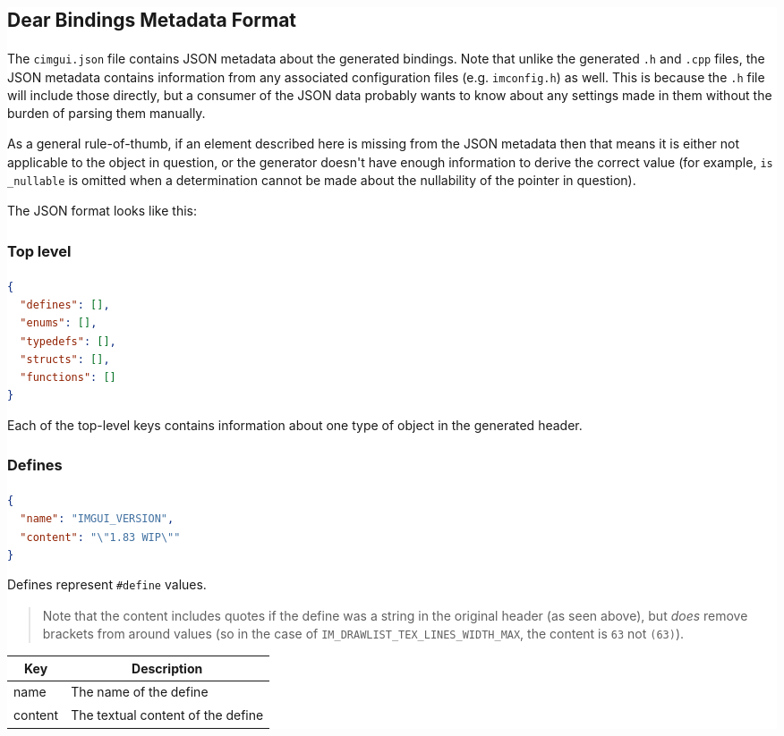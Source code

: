 Dear Bindings Metadata Format
-----------------------------

The `cimgui.json` file contains JSON metadata about the generated bindings.
Note that unlike the generated `.h` and `.cpp` files, the JSON metadata contains information from any associated
configuration files (e.g. `imconfig.h`) as well. This is because the `.h` file will include those directly,
but a consumer of the JSON data probably wants to know about any settings made in them without the burden of parsing
them manually.

As a general rule-of-thumb, if an element described here is missing from the JSON metadata then that means it is
either not applicable to the object in question, or the generator doesn't have enough information to derive the
correct value (for example, `is_nullable` is omitted when a determination cannot be made about the nullability of
the pointer in question).

The JSON format looks like this:

### Top level

```json
{
  "defines": [],
  "enums": [],
  "typedefs": [],
  "structs": [],
  "functions": []
}
```

Each of the top-level keys contains information about one type of object in the generated header.

### Defines

```json
{
  "name": "IMGUI_VERSION",
  "content": "\"1.83 WIP\""
}
```

Defines represent `#define` values.

> Note that the content includes quotes if the define was a string in the original header (as seen above), but _does_
> remove brackets from around values (so in the case of `IM_DRAWLIST_TEX_LINES_WIDTH_MAX`, the content is `63`
> not `(63)`).

| Key     | Description                       |
|---------|-----------------------------------|
| name    | The name of the define            |
| content | The textual content of the define |
